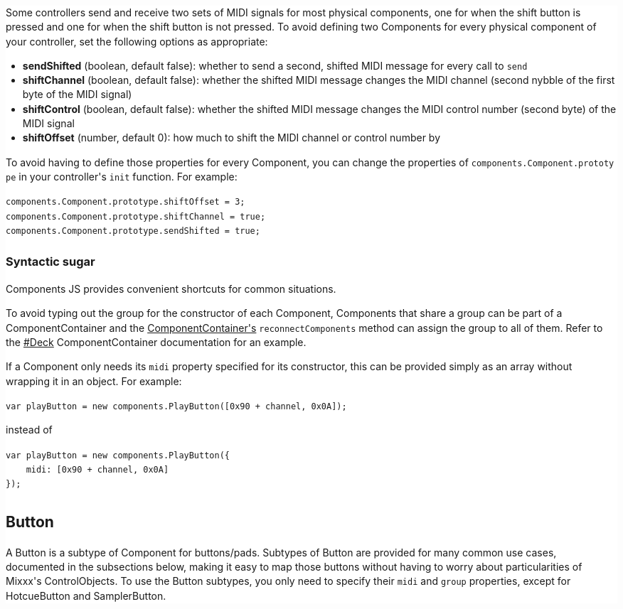 Some controllers send and receive two sets of MIDI signals for most
physical components, one for when the shift button is pressed and one
for when the shift button is not pressed. To avoid defining two
Components for every physical component of your controller, set the
following options as appropriate:

  - **sendShifted** (boolean, default false): whether to send a second,
    shifted MIDI message for every call to `send`
  - **shiftChannel** (boolean, default false): whether the shifted MIDI
    message changes the MIDI channel (second nybble of the first byte of
    the MIDI signal)
  - **shiftControl** (boolean, default false): whether the shifted MIDI
    message changes the MIDI control number (second byte) of the MIDI
    signal
  - **shiftOffset** (number, default 0): how much to shift the MIDI
    channel or control number by

To avoid having to define those properties for every Component, you can
change the properties of `components.Component.prototype` in your
controller's `init` function. For example:

    components.Component.prototype.shiftOffset = 3;
    components.Component.prototype.shiftChannel = true;
    components.Component.prototype.sendShifted = true;

### Syntactic sugar

Components JS provides convenient shortcuts for common situations.

To avoid typing out the group for the constructor of each Component,
Components that share a group can be part of a ComponentContainer and
the [ComponentContainer's](#ComponentContainer) `reconnectComponents`
method can assign the group to all of them. Refer to the [\#Deck](#Deck)
ComponentContainer documentation for an example.

If a Component only needs its `midi` property specified for its
constructor, this can be provided simply as an array without wrapping it
in an object. For example:

    var playButton = new components.PlayButton([0x90 + channel, 0x0A]);

instead of

    var playButton = new components.PlayButton({
        midi: [0x90 + channel, 0x0A]
    });

## Button

A Button is a subtype of Component for buttons/pads. Subtypes of Button
are provided for many common use cases, documented in the subsections
below, making it easy to map those buttons without having to worry about
particularities of Mixxx's ControlObjects. To use the Button subtypes,
you only need to specify their `midi` and `group` properties, except for
HotcueButton and SamplerButton.
